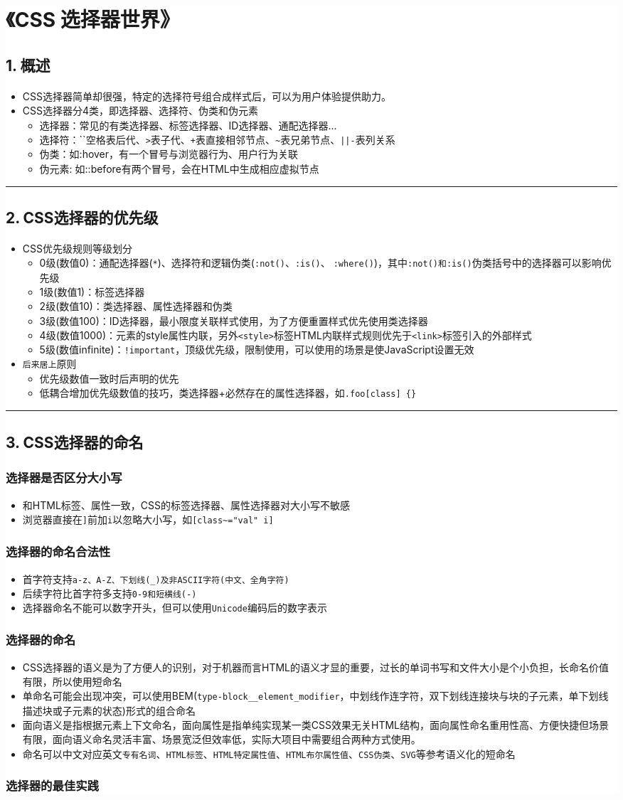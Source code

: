 # 《CSS 选择器世界》

## 1. 概述

- CSS选择器简单却很强，特定的选择符号组合成样式后，可以为用户体验提供助力。
- CSS选择器分4类，即选择器、选择符、伪类和伪元素
  - 选择器：常见的有类选择器、标签选择器、ID选择器、通配选择器...
  - 选择符：``空格表后代、`>`表子代、`+`表直接相邻节点、`~`表兄弟节点、`||-`表列关系
  - 伪类：如:hover，有一个冒号与浏览器行为、用户行为关联
  - 伪元素: 如::before有两个冒号，会在HTML中生成相应虚拟节点

---

## 2. CSS选择器的优先级

- CSS优先级规则等级划分
  - 0级(数值0)：通配选择器(`*`)、选择符和逻辑伪类(`:not()`、`:is()`、 `:where()`)，其中`:not()和:is()`伪类括号中的选择器可以影响优先级
  - 1级(数值1)：标签选择器
  - 2级(数值10)：类选择器、属性选择器和伪类
  - 3级(数值100)：ID选择器，最小限度关联样式使用，为了方便重置样式优先使用类选择器
  - 4级(数值1000)：元素的style属性内联，另外`<style>`标签HTML内联样式规则优先于`<link>`标签引入的外部样式
  - 5级(数值infinite)：`!important`，顶级优先级，限制使用，可以使用的场景是使JavaScript设置无效
- `后来居上`原则
  - 优先级数值一致时后声明的优先
  - 低耦合增加优先级数值的技巧，类选择器+必然存在的属性选择器，如`.foo[class] {}`

---

## 3. CSS选择器的命名

### 选择器是否区分大小写

- 和HTML标签、属性一致，CSS的标签选择器、属性选择器对大小写不敏感
- 浏览器直接在`]`前加`i`以忽略大小写，如`[class~="val" i]`

### 选择器的命名合法性

- 首字符支持`a-z、A-Z、下划线(_)及非ASCII字符(中文、全角字符)`
- 后续字符比首字符多支持`0-9和短横线(-)`
- 选择器命名不能可以数字开头，但可以使用`Unicode`编码后的数字表示

### 选择器的命名

- CSS选择器的语义是为了方便人的识别，对于机器而言HTML的语义才显的重要，过长的单词书写和文件大小是个小负担，长命名价值有限，所以使用短命名
- 单命名可能会出现冲突，可以使用BEM(`type-block__element_modifier`，中划线作连字符，双下划线连接块与块的子元素，单下划线描述块或子元素的状态)形式的组合命名
- 面向语义是指根据元素上下文命名，面向属性是指单纯实现某一类CSS效果无关HTML结构，面向属性命名重用性高、方便快捷但场景有限，面向语义命名灵活丰富、场景宽泛但效率低，实际大项目中需要组合两种方式使用。
- 命名可以中文对应英文`专有名词`、`HTML标签`、`HTML特定属性值`、`HTML布尔属性值`、`CSS伪类`、`SVG`等参考语义化的短命名

### 选择器的最佳实践
